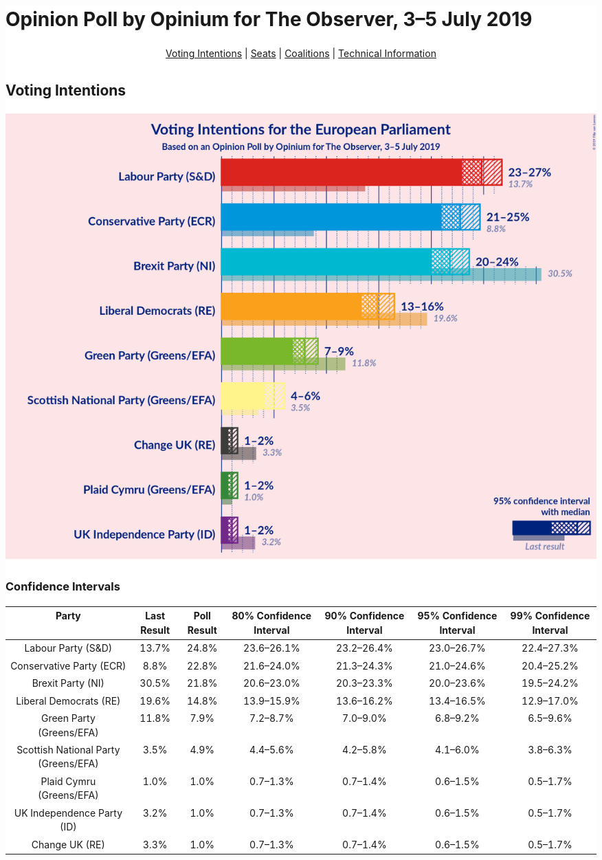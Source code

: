 # Opinion Poll by Opinium for The Observer, 3–5 July 2019

<p align="center"><a href="#voting-intentions">Voting Intentions</a> | <a href="#seats">Seats</a> | <a href="#coalitions">Coalitions</a> | <a href="#technical-information">Technical Information</a></p>

## Voting Intentions

![Graph with voting intentions not yet produced](2019-07-05-Opinium.png "Voting Intentions")

### Confidence Intervals

| Party | Last Result | Poll Result | 80% Confidence Interval | 90% Confidence Interval | 95% Confidence Interval | 99% Confidence Interval |
|:-----:|:-----------:|:-----------:|:-----------------------:|:-----------------------:|:-----------------------:|:-----------------------:|
| Labour Party (S&D) | 13.7% | 24.8% | 23.6–26.1% |23.2–26.4% |23.0–26.7% |22.4–27.3% |
| Conservative Party (ECR) | 8.8% | 22.8% | 21.6–24.0% |21.3–24.3% |21.0–24.6% |20.4–25.2% |
| Brexit Party (NI) | 30.5% | 21.8% | 20.6–23.0% |20.3–23.3% |20.0–23.6% |19.5–24.2% |
| Liberal Democrats (RE) | 19.6% | 14.8% | 13.9–15.9% |13.6–16.2% |13.4–16.5% |12.9–17.0% |
| Green Party (Greens/EFA) | 11.8% | 7.9% | 7.2–8.7% |7.0–9.0% |6.8–9.2% |6.5–9.6% |
| Scottish National Party (Greens/EFA) | 3.5% | 4.9% | 4.4–5.6% |4.2–5.8% |4.1–6.0% |3.8–6.3% |
| Plaid Cymru (Greens/EFA) | 1.0% | 1.0% | 0.7–1.3% |0.7–1.4% |0.6–1.5% |0.5–1.7% |
| UK Independence Party (ID) | 3.2% | 1.0% | 0.7–1.3% |0.7–1.4% |0.6–1.5% |0.5–1.7% |
| Change UK (RE) | 3.3% | 1.0% | 0.7–1.3% |0.7–1.4% |0.6–1.5% |0.5–1.7% |
